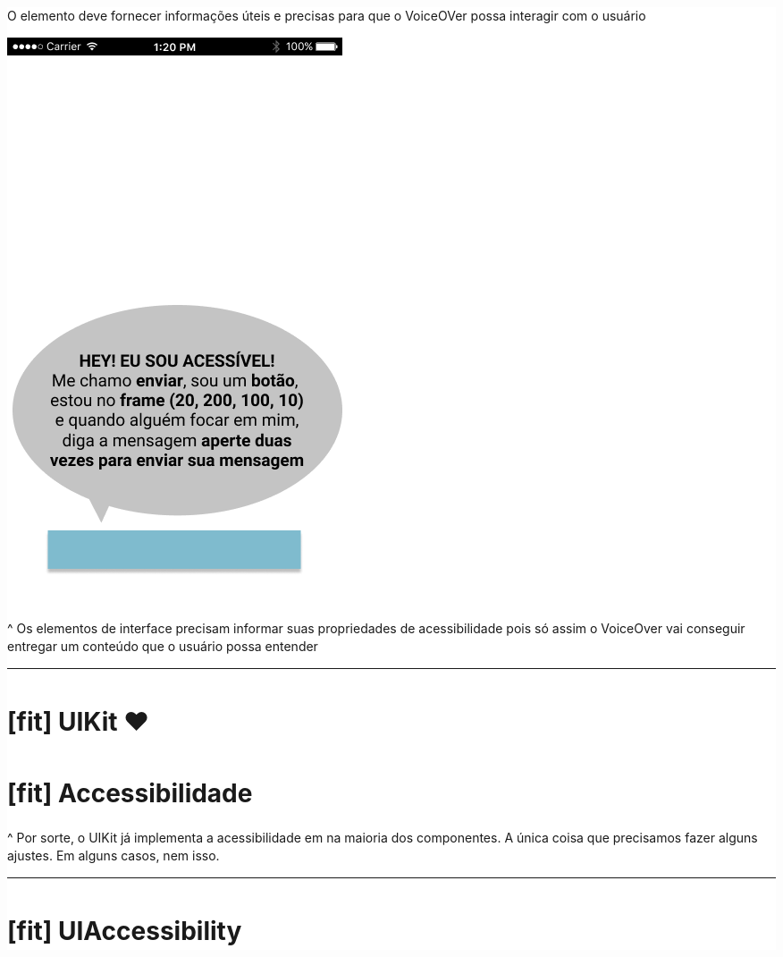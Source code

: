 O elemento deve fornecer informações úteis e precisas para que o VoiceOVer possa interagir com o usuário

![fit right 90%](assets/voice-over-tuto-3.png)

^ Os elementos de interface precisam informar suas propriedades de acessibilidade pois só assim o VoiceOver vai conseguir entregar um conteúdo que o usuário possa entender

---

# [fit] UIKit ❤️ 
# [fit] Accessibilidade

^ Por sorte, o UIKit já implementa a acessibilidade em na maioria dos componentes. A única coisa que precisamos fazer alguns ajustes. Em alguns casos, nem isso.

---

# [fit] UIAccessibility
